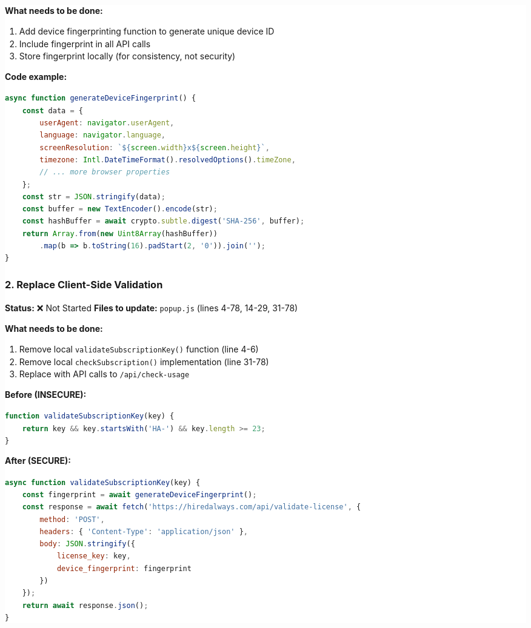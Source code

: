 **What needs to be done:**
1. Add device fingerprinting function to generate unique device ID
2. Include fingerprint in all API calls
3. Store fingerprint locally (for consistency, not security)

**Code example:**
```javascript
async function generateDeviceFingerprint() {
    const data = {
        userAgent: navigator.userAgent,
        language: navigator.language,
        screenResolution: `${screen.width}x${screen.height}`,
        timezone: Intl.DateTimeFormat().resolvedOptions().timeZone,
        // ... more browser properties
    };
    const str = JSON.stringify(data);
    const buffer = new TextEncoder().encode(str);
    const hashBuffer = await crypto.subtle.digest('SHA-256', buffer);
    return Array.from(new Uint8Array(hashBuffer))
        .map(b => b.toString(16).padStart(2, '0')).join('');
}
```

### 2. Replace Client-Side Validation
**Status:** ❌ Not Started
**Files to update:** `popup.js` (lines 4-78, 14-29, 31-78)

**What needs to be done:**
1. Remove local `validateSubscriptionKey()` function (line 4-6)
2. Remove local `checkSubscription()` implementation (line 31-78)
3. Replace with API calls to `/api/check-usage`

**Before (INSECURE):**
```javascript
function validateSubscriptionKey(key) {
    return key && key.startsWith('HA-') && key.length >= 23;
}
```

**After (SECURE):**
```javascript
async function validateSubscriptionKey(key) {
    const fingerprint = await generateDeviceFingerprint();
    const response = await fetch('https://hiredalways.com/api/validate-license', {
        method: 'POST',
        headers: { 'Content-Type': 'application/json' },
        body: JSON.stringify({
            license_key: key,
            device_fingerprint: fingerprint
        })
    });
    return await response.json();
}
```
